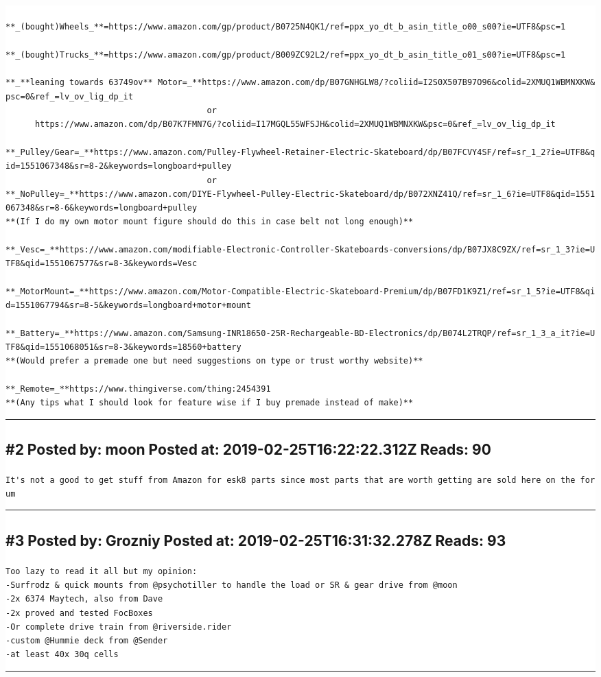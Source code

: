```

**_(bought)Wheels_**=https://www.amazon.com/gp/product/B0725N4QK1/ref=ppx_yo_dt_b_asin_title_o00_s00?ie=UTF8&psc=1

**_(bought)Trucks_**=https://www.amazon.com/gp/product/B009ZC92L2/ref=ppx_yo_dt_b_asin_title_o01_s00?ie=UTF8&psc=1

**_**leaning towards 63749ov** Motor=_**https://www.amazon.com/dp/B07GNHGLW8/?coliid=I2S0X507B97O96&colid=2XMUQ1WBMNXKW&psc=0&ref_=lv_ov_lig_dp_it
                                         or
      https://www.amazon.com/dp/B07K7FMN7G/?coliid=I17MGQL55WFSJH&colid=2XMUQ1WBMNXKW&psc=0&ref_=lv_ov_lig_dp_it

**_Pulley/Gear=_**https://www.amazon.com/Pulley-Flywheel-Retainer-Electric-Skateboard/dp/B07FCVY4SF/ref=sr_1_2?ie=UTF8&qid=1551067348&sr=8-2&keywords=longboard+pulley
                                         or
**_NoPulley=_**https://www.amazon.com/DIYE-Flywheel-Pulley-Electric-Skateboard/dp/B072XNZ41Q/ref=sr_1_6?ie=UTF8&qid=1551067348&sr=8-6&keywords=longboard+pulley
**(If I do my own motor mount figure should do this in case belt not long enough)**

**_Vesc=_**https://www.amazon.com/modifiable-Electronic-Controller-Skateboards-conversions/dp/B07JX8C9ZX/ref=sr_1_3?ie=UTF8&qid=1551067577&sr=8-3&keywords=Vesc
     
**_MotorMount=_**https://www.amazon.com/Motor-Compatible-Electric-Skateboard-Premium/dp/B07FD1K9Z1/ref=sr_1_5?ie=UTF8&qid=1551067794&sr=8-5&keywords=longboard+motor+mount
           
**_Battery=_**https://www.amazon.com/Samsung-INR18650-25R-Rechargeable-BD-Electronics/dp/B074L2TRQP/ref=sr_1_3_a_it?ie=UTF8&qid=1551068051&sr=8-3&keywords=18560+battery
**(Would prefer a premade one but need suggestions on type or trust worthy website)**

**_Remote=_**https://www.thingiverse.com/thing:2454391 
**(Any tips what I should look for feature wise if I buy premade instead of make)**
```

---
## \#2 Posted by: moon Posted at: 2019-02-25T16:22:22.312Z Reads: 90

```
It's not a good to get stuff from Amazon for esk8 parts since most parts that are worth getting are sold here on the forum
```

---
## \#3 Posted by: Grozniy Posted at: 2019-02-25T16:31:32.278Z Reads: 93

```
Too lazy to read it all but my opinion:
-Surfrodz & quick mounts from @psychotiller to handle the load or SR & gear drive from @moon 
-2x 6374 Maytech, also from Dave
-2x proved and tested FocBoxes
-Or complete drive train from @riverside.rider 
-custom @Hummie deck from @Sender
-at least 40x 30q cells
```

---